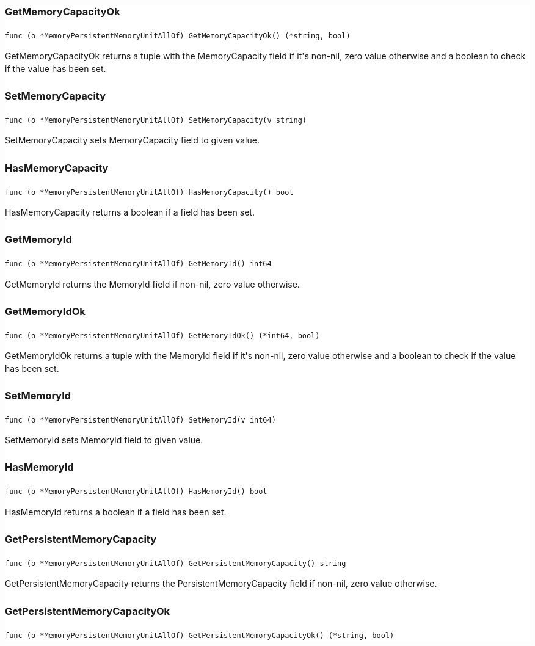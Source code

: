 ### GetMemoryCapacityOk

`func (o *MemoryPersistentMemoryUnitAllOf) GetMemoryCapacityOk() (*string, bool)`

GetMemoryCapacityOk returns a tuple with the MemoryCapacity field if it's non-nil, zero value otherwise
and a boolean to check if the value has been set.

### SetMemoryCapacity

`func (o *MemoryPersistentMemoryUnitAllOf) SetMemoryCapacity(v string)`

SetMemoryCapacity sets MemoryCapacity field to given value.

### HasMemoryCapacity

`func (o *MemoryPersistentMemoryUnitAllOf) HasMemoryCapacity() bool`

HasMemoryCapacity returns a boolean if a field has been set.

### GetMemoryId

`func (o *MemoryPersistentMemoryUnitAllOf) GetMemoryId() int64`

GetMemoryId returns the MemoryId field if non-nil, zero value otherwise.

### GetMemoryIdOk

`func (o *MemoryPersistentMemoryUnitAllOf) GetMemoryIdOk() (*int64, bool)`

GetMemoryIdOk returns a tuple with the MemoryId field if it's non-nil, zero value otherwise
and a boolean to check if the value has been set.

### SetMemoryId

`func (o *MemoryPersistentMemoryUnitAllOf) SetMemoryId(v int64)`

SetMemoryId sets MemoryId field to given value.

### HasMemoryId

`func (o *MemoryPersistentMemoryUnitAllOf) HasMemoryId() bool`

HasMemoryId returns a boolean if a field has been set.

### GetPersistentMemoryCapacity

`func (o *MemoryPersistentMemoryUnitAllOf) GetPersistentMemoryCapacity() string`

GetPersistentMemoryCapacity returns the PersistentMemoryCapacity field if non-nil, zero value otherwise.

### GetPersistentMemoryCapacityOk

`func (o *MemoryPersistentMemoryUnitAllOf) GetPersistentMemoryCapacityOk() (*string, bool)`
